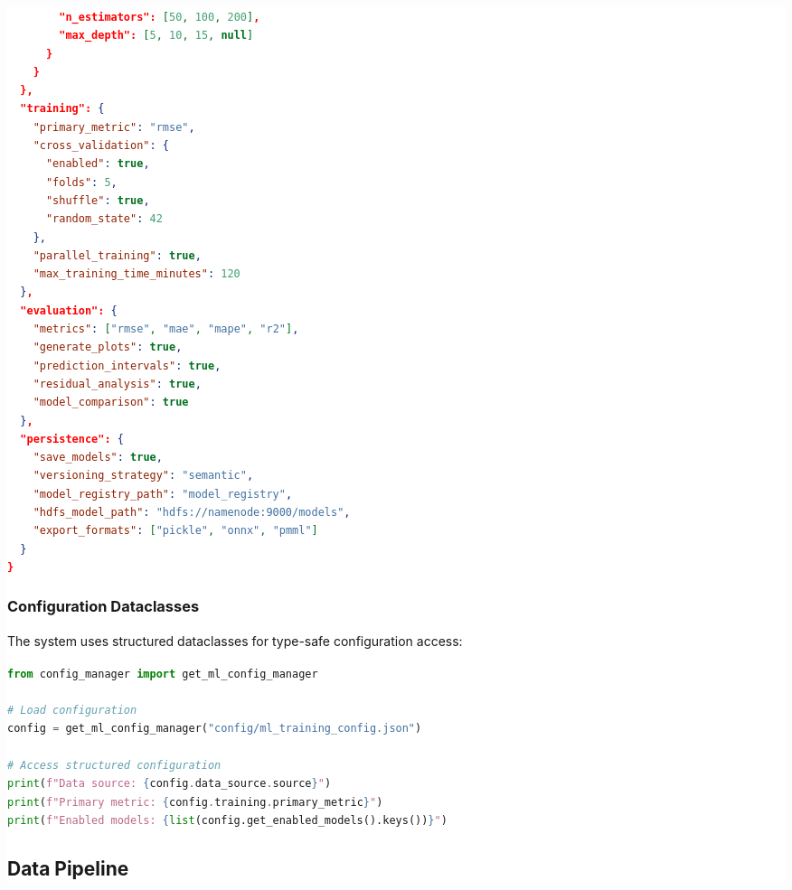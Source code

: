```json
        "n_estimators": [50, 100, 200],
        "max_depth": [5, 10, 15, null]
      }
    }
  },
  "training": {
    "primary_metric": "rmse",
    "cross_validation": {
      "enabled": true,
      "folds": 5,
      "shuffle": true,
      "random_state": 42
    },
    "parallel_training": true,
    "max_training_time_minutes": 120
  },
  "evaluation": {
    "metrics": ["rmse", "mae", "mape", "r2"],
    "generate_plots": true,
    "prediction_intervals": true,
    "residual_analysis": true,
    "model_comparison": true
  },
  "persistence": {
    "save_models": true,
    "versioning_strategy": "semantic",
    "model_registry_path": "model_registry",
    "hdfs_model_path": "hdfs://namenode:9000/models",
    "export_formats": ["pickle", "onnx", "pmml"]
  }
}
```

### Configuration Dataclasses

The system uses structured dataclasses for type-safe configuration access:

```python
from config_manager import get_ml_config_manager

# Load configuration
config = get_ml_config_manager("config/ml_training_config.json")

# Access structured configuration
print(f"Data source: {config.data_source.source}")
print(f"Primary metric: {config.training.primary_metric}")
print(f"Enabled models: {list(config.get_enabled_models().keys())}")
```

## Data Pipeline
